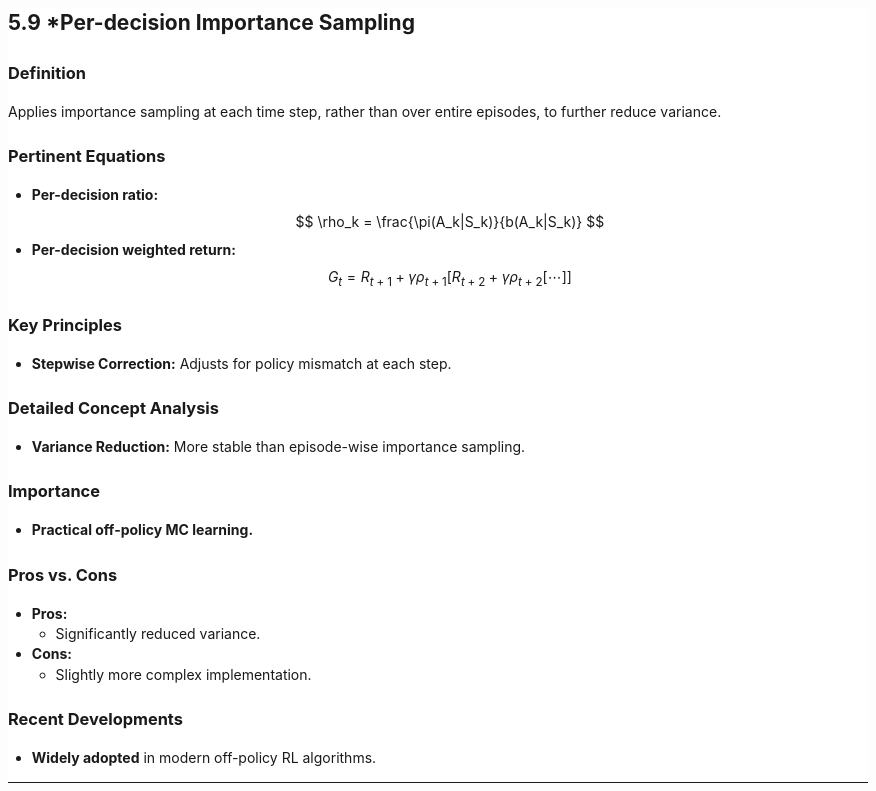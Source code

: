 ## 5.9 *Per-decision Importance Sampling

### Definition

Applies importance sampling at each time step, rather than over entire episodes, to further reduce variance.

### Pertinent Equations

- **Per-decision ratio:**
  $$
  \rho_k = \frac{\pi(A_k|S_k)}{b(A_k|S_k)}
  $$
- **Per-decision weighted return:**
  $$
  G_t = R_{t+1} + \gamma \rho_{t+1} [R_{t+2} + \gamma \rho_{t+2} [\cdots]]
  $$

### Key Principles

- **Stepwise Correction:** Adjusts for policy mismatch at each step.

### Detailed Concept Analysis

- **Variance Reduction:** More stable than episode-wise importance sampling.

### Importance

- **Practical off-policy MC learning.**

### Pros vs. Cons

- **Pros:**
  - Significantly reduced variance.
- **Cons:**
  - Slightly more complex implementation.

### Recent Developments

- **Widely adopted** in modern off-policy RL algorithms.

---